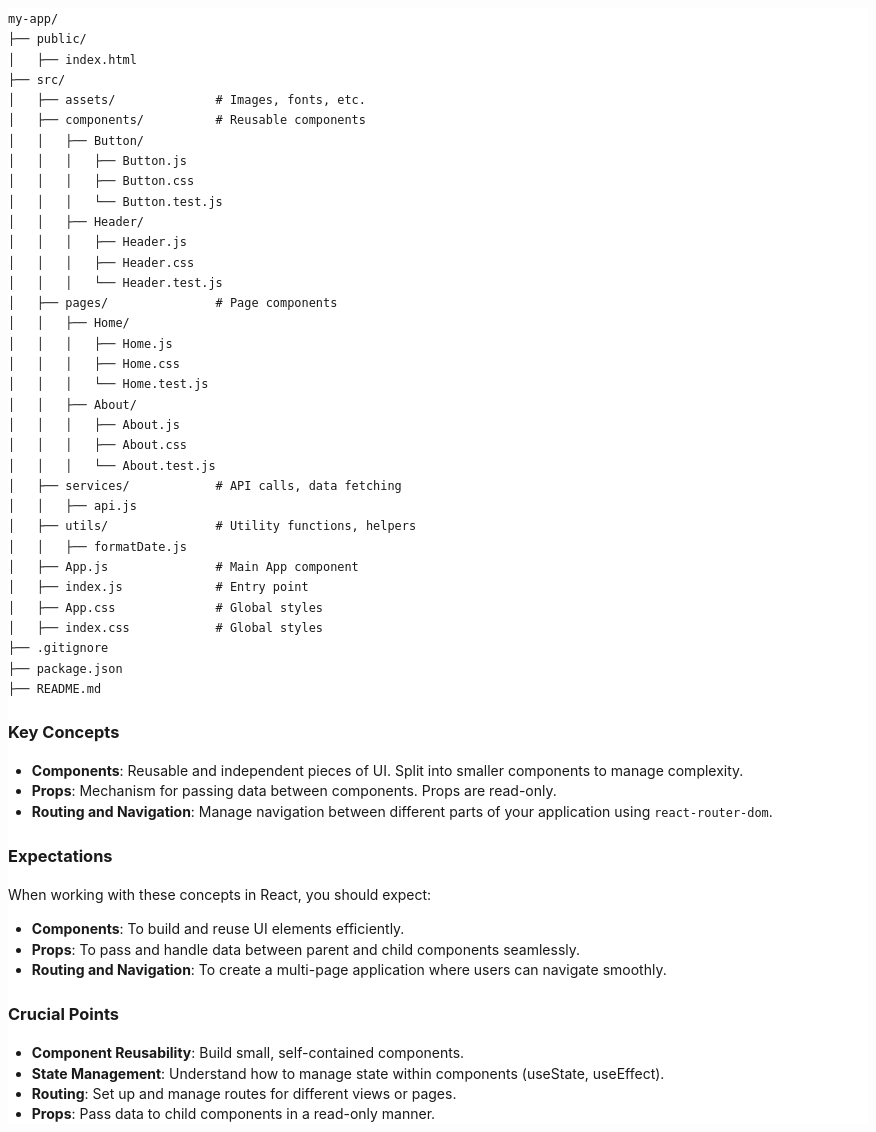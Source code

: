 ```
my-app/
├── public/
│   ├── index.html
├── src/
│   ├── assets/              # Images, fonts, etc.
│   ├── components/          # Reusable components
│   │   ├── Button/
│   │   │   ├── Button.js
│   │   │   ├── Button.css
│   │   │   └── Button.test.js
│   │   ├── Header/
│   │   │   ├── Header.js
│   │   │   ├── Header.css
│   │   │   └── Header.test.js
│   ├── pages/               # Page components
│   │   ├── Home/
│   │   │   ├── Home.js
│   │   │   ├── Home.css
│   │   │   └── Home.test.js
│   │   ├── About/
│   │   │   ├── About.js
│   │   │   ├── About.css
│   │   │   └── About.test.js
│   ├── services/            # API calls, data fetching
│   │   ├── api.js
│   ├── utils/               # Utility functions, helpers
│   │   ├── formatDate.js
│   ├── App.js               # Main App component
│   ├── index.js             # Entry point
│   ├── App.css              # Global styles
│   ├── index.css            # Global styles
├── .gitignore
├── package.json
├── README.md
```

### Key Concepts
- **Components**: Reusable and independent pieces of UI. Split into smaller components to manage complexity.
- **Props**: Mechanism for passing data between components. Props are read-only.
- **Routing and Navigation**: Manage navigation between different parts of your application using `react-router-dom`.

### Expectations
When working with these concepts in React, you should expect:
- **Components**: To build and reuse UI elements efficiently.
- **Props**: To pass and handle data between parent and child components seamlessly.
- **Routing and Navigation**: To create a multi-page application where users can navigate smoothly.

### Crucial Points
- **Component Reusability**: Build small, self-contained components.
- **State Management**: Understand how to manage state within components (useState, useEffect).
- **Routing**: Set up and manage routes for different views or pages.
- **Props**: Pass data to child components in a read-only manner.
